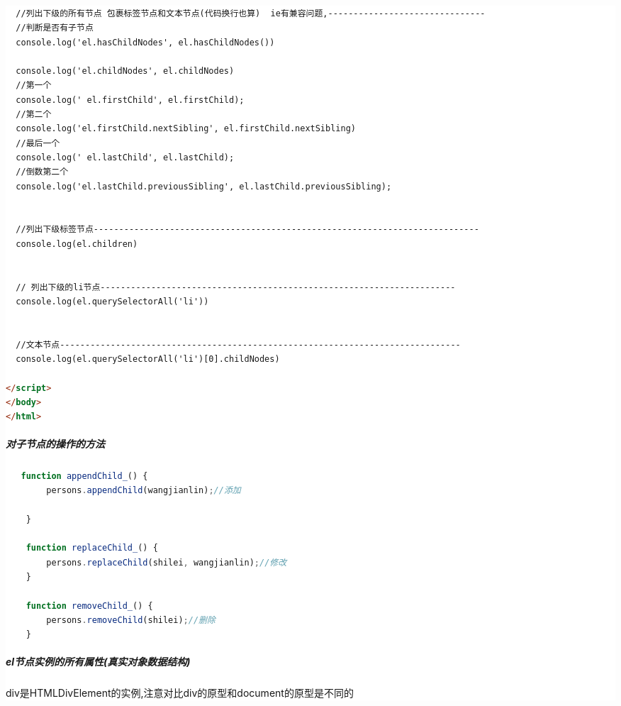 ```html
  //列出下级的所有节点 包裹标签节点和文本节点(代码换行也算)  ie有兼容问题,-------------------------------
  //判断是否有子节点
  console.log('el.hasChildNodes', el.hasChildNodes())

  console.log('el.childNodes', el.childNodes)
  //第一个
  console.log(' el.firstChild', el.firstChild);
  //第二个
  console.log('el.firstChild.nextSibling', el.firstChild.nextSibling)
  //最后一个
  console.log(' el.lastChild', el.lastChild);
  //倒数第二个
  console.log('el.lastChild.previousSibling', el.lastChild.previousSibling);


  //列出下级标签节点----------------------------------------------------------------------------
  console.log(el.children)


  // 列出下级的li节点----------------------------------------------------------------------
  console.log(el.querySelectorAll('li'))


  //文本节点-------------------------------------------------------------------------------
  console.log(el.querySelectorAll('li')[0].childNodes)

</script>
</body>
</html>

```

##### 对子节点的操作的方法

```js
   function appendChild_() {
        persons.appendChild(wangjianlin);//添加

    }

    function replaceChild_() {
        persons.replaceChild(shilei, wangjianlin);//修改
    }

    function removeChild_() {
        persons.removeChild(shilei);//删除
    }
```

##### el节点实例的所有属性(真实对象数据结构)

div是HTMLDivElement的实例,注意对比div的原型和document的原型是不同的
